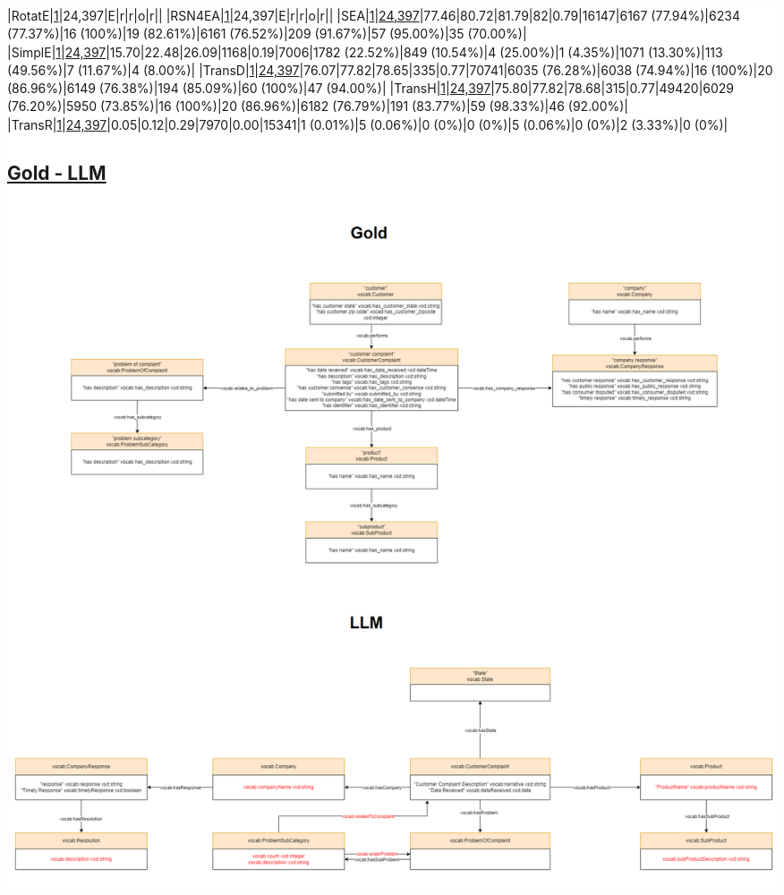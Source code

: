 |RotatE|[1](./EntityAlignment/Gold-Gold/Input/541_5fold/1)|24,397|E|r|r|o|r||
|RSN4EA|[1](./EntityAlignment/Gold-Gold/Input/541_5fold/1)|24,397|E|r|r|o|r||
|SEA|[1](./EntityAlignment/Gold-Gold/Input/541_5fold/1)|[24,397](./EntityAlignment/Gold-Gold/Output/SEA/nohup_sea.txt)|77.46|80.72|81.79|82|0.79|16147|6167 (77.94%)|6234 (77.37%)|16 (100%)|19 (82.61%)|6161 (76.52%)|209 (91.67%)|57 (95.00%)|35 (70.00%)|
|SimplE|[1](./EntityAlignment/Gold-Gold/Input/541_5fold/1)|[24,397](./EntityAlignment/Gold-Gold/Output/SimplE/nohup_simple.txt)|15.70|22.48|26.09|1168|0.19|7006|1782 (22.52%)|849 (10.54%)|4 (25.00%)|1 (4.35%)|1071 (13.30%)|113 (49.56%)|7 (11.67%)|4 (8.00%)|
|TransD|[1](./EntityAlignment/Gold-Gold/Input/541_5fold/1)|[24,397](./EntityAlignment/Gold-Gold/Output/TransD/nohup_transd.txt)|76.07|77.82|78.65|335|0.77|70741|6035 (76.28%)|6038 (74.94%)|16 (100%)|20 (86.96%)|6149 (76.38%)|194 (85.09%)|60 (100%)|47 (94.00%)|
|TransH|[1](./EntityAlignment/Gold-Gold/Input/541_5fold/1)|[24,397](./EntityAlignment/Gold-Gold/Output/TransH/nohup_transh.txt)|75.80|77.82|78.68|315|0.77|49420|6029 (76.20%)|5950 (73.85%)|16 (100%)|20 (86.96%)|6182 (76.79%)|191 (83.77%)|59 (98.33%)|46 (92.00%)|
|TransR|[1](./EntityAlignment/Gold-Gold/Input/541_5fold/1)|[24,397](./EntityAlignment/Gold-Gold/Output/TransR/nohup_transr.txt)|0.05|0.12|0.29|7970|0.00|15341|1 (0.01%)|5 (0.06%)|0 (0%)|0 (0%)|5 (0.06%)|0 (0%)|2 (3.33%)|0 (0%)|


## [Gold - LLM](./EntityAlignment/Gold-LLM/)

![Graph Gold-LLM](./Figures/Gold-LLM_CustomerComplaint.png "Graph Gold-LLM")
